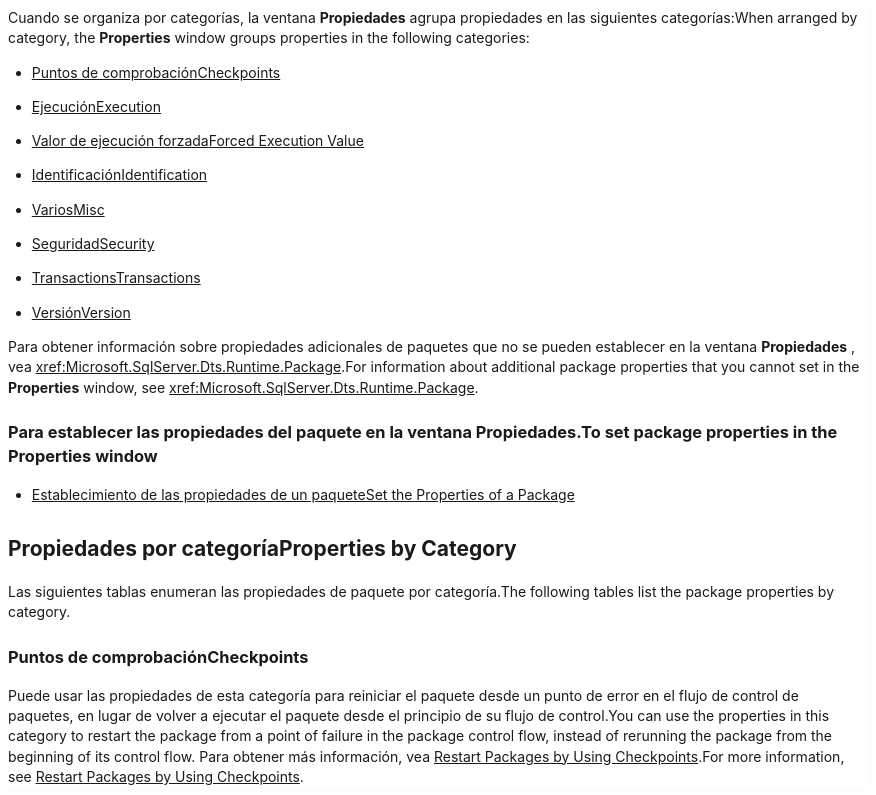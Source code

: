  <span data-ttu-id="c1ac7-106">Cuando se organiza por categorías, la ventana **Propiedades** agrupa propiedades en las siguientes categorías:</span><span class="sxs-lookup"><span data-stu-id="c1ac7-106">When arranged by category, the **Properties** window groups properties in the following categories:</span></span>  
  
-   [<span data-ttu-id="c1ac7-107">Puntos de comprobación</span><span class="sxs-lookup"><span data-stu-id="c1ac7-107">Checkpoints</span></span>](#Checkpoints)  
  
-   [<span data-ttu-id="c1ac7-108">Ejecución</span><span class="sxs-lookup"><span data-stu-id="c1ac7-108">Execution</span></span>](#Execution)  
  
-   [<span data-ttu-id="c1ac7-109">Valor de ejecución forzada</span><span class="sxs-lookup"><span data-stu-id="c1ac7-109">Forced Execution Value</span></span>](#ForcedExecutionValue)  
  
-   [<span data-ttu-id="c1ac7-110">Identificación</span><span class="sxs-lookup"><span data-stu-id="c1ac7-110">Identification</span></span>](#Identification)  
  
-   [<span data-ttu-id="c1ac7-111">Varios</span><span class="sxs-lookup"><span data-stu-id="c1ac7-111">Misc</span></span>](#Misc)  
  
-   [<span data-ttu-id="c1ac7-112">Seguridad</span><span class="sxs-lookup"><span data-stu-id="c1ac7-112">Security</span></span>](#Security)  
  
-   [<span data-ttu-id="c1ac7-113">Transactions</span><span class="sxs-lookup"><span data-stu-id="c1ac7-113">Transactions</span></span>](#Transactions)  
  
-   [<span data-ttu-id="c1ac7-114">Versión</span><span class="sxs-lookup"><span data-stu-id="c1ac7-114">Version</span></span>](#Version)  
  
 <span data-ttu-id="c1ac7-115">Para obtener información sobre propiedades adicionales de paquetes que no se pueden establecer en la ventana **Propiedades** , vea <xref:Microsoft.SqlServer.Dts.Runtime.Package>.</span><span class="sxs-lookup"><span data-stu-id="c1ac7-115">For information about additional package properties that you cannot set in the **Properties** window, see <xref:Microsoft.SqlServer.Dts.Runtime.Package>.</span></span>  
  
### <a name="to-set-package-properties-in-the-properties-window"></a><span data-ttu-id="c1ac7-116">Para establecer las propiedades del paquete en la ventana Propiedades.</span><span class="sxs-lookup"><span data-stu-id="c1ac7-116">To set package properties in the Properties window</span></span>  
  
-   [<span data-ttu-id="c1ac7-117">Establecimiento de las propiedades de un paquete</span><span class="sxs-lookup"><span data-stu-id="c1ac7-117">Set the Properties of a Package</span></span>](../../2014/integration-services/set-the-properties-of-a-package.md)  
  
## <a name="properties-by-category"></a><span data-ttu-id="c1ac7-118">Propiedades por categoría</span><span class="sxs-lookup"><span data-stu-id="c1ac7-118">Properties by Category</span></span>  
 <span data-ttu-id="c1ac7-119">Las siguientes tablas enumeran las propiedades de paquete por categoría.</span><span class="sxs-lookup"><span data-stu-id="c1ac7-119">The following tables list the package properties by category.</span></span>  
  
###  <a name="checkpoints"></a><a name="Checkpoints"></a> <span data-ttu-id="c1ac7-120">Puntos de comprobación</span><span class="sxs-lookup"><span data-stu-id="c1ac7-120">Checkpoints</span></span>  
 <span data-ttu-id="c1ac7-121">Puede usar las propiedades de esta categoría para reiniciar el paquete desde un punto de error en el flujo de control de paquetes, en lugar de volver a ejecutar el paquete desde el principio de su flujo de control.</span><span class="sxs-lookup"><span data-stu-id="c1ac7-121">You can use the properties in this category to restart the package from a point of failure in the package control flow, instead of rerunning the package from the beginning of its control flow.</span></span> <span data-ttu-id="c1ac7-122">Para obtener más información, vea [Restart Packages by Using Checkpoints](packages/restart-packages-by-using-checkpoints.md).</span><span class="sxs-lookup"><span data-stu-id="c1ac7-122">For more information, see [Restart Packages by Using Checkpoints](packages/restart-packages-by-using-checkpoints.md).</span></span>  
  
